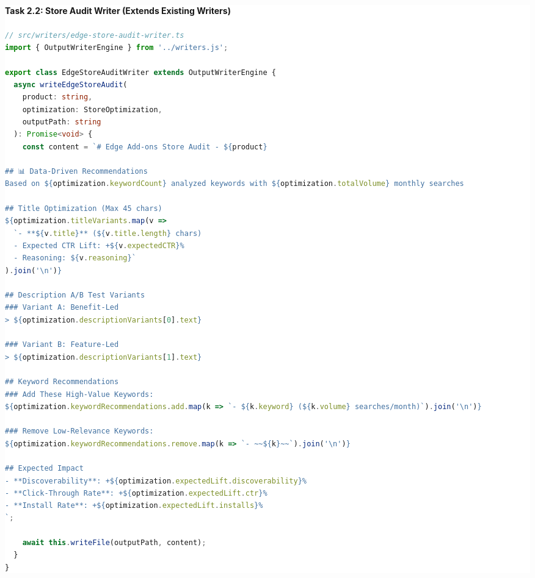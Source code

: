 #### Task 2.2: Store Audit Writer (Extends Existing Writers)
```typescript
// src/writers/edge-store-audit-writer.ts
import { OutputWriterEngine } from '../writers.js';

export class EdgeStoreAuditWriter extends OutputWriterEngine {
  async writeEdgeStoreAudit(
    product: string,
    optimization: StoreOptimization,
    outputPath: string
  ): Promise<void> {
    const content = `# Edge Add-ons Store Audit - ${product}

## 📊 Data-Driven Recommendations
Based on ${optimization.keywordCount} analyzed keywords with ${optimization.totalVolume} monthly searches

## Title Optimization (Max 45 chars)
${optimization.titleVariants.map(v => 
  `- **${v.title}** (${v.title.length} chars)
  - Expected CTR Lift: +${v.expectedCTR}%
  - Reasoning: ${v.reasoning}`
).join('\n')}

## Description A/B Test Variants
### Variant A: Benefit-Led
> ${optimization.descriptionVariants[0].text}

### Variant B: Feature-Led  
> ${optimization.descriptionVariants[1].text}

## Keyword Recommendations
### Add These High-Value Keywords:
${optimization.keywordRecommendations.add.map(k => `- ${k.keyword} (${k.volume} searches/month)`).join('\n')}

### Remove Low-Relevance Keywords:
${optimization.keywordRecommendations.remove.map(k => `- ~~${k}~~`).join('\n')}

## Expected Impact
- **Discoverability**: +${optimization.expectedLift.discoverability}%
- **Click-Through Rate**: +${optimization.expectedLift.ctr}%
- **Install Rate**: +${optimization.expectedLift.installs}%
`;
    
    await this.writeFile(outputPath, content);
  }
}
```
